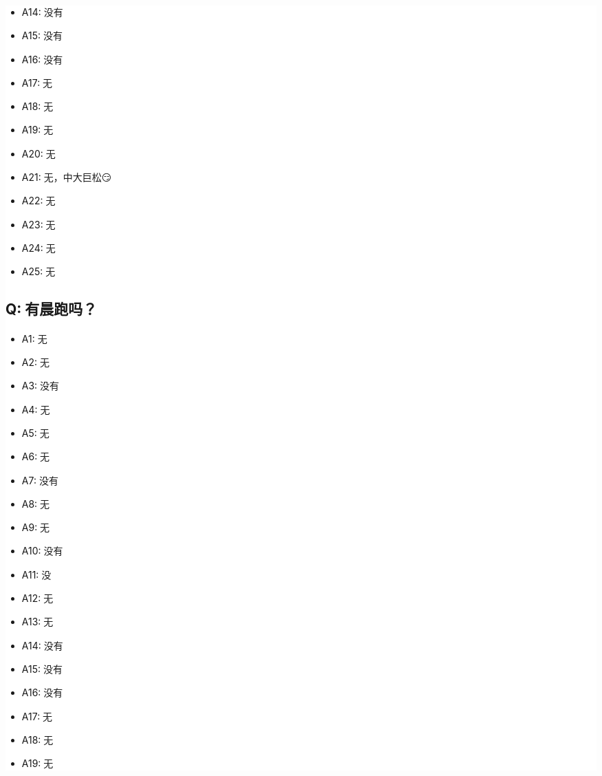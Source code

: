 - A14: 没有

- A15: 没有

- A16: 没有

- A17: 无

- A18: 无

- A19: 无

- A20: 无

- A21: 无，中大巨松😏

- A22: 无

- A23: 无

- A24: 无

- A25: 无

## Q: 有晨跑吗？

- A1: 无

- A2: 无

- A3: 没有

- A4: 无

- A5: 无

- A6: 无

- A7: 没有

- A8: 无

- A9: 无

- A10: 没有

- A11: 没

- A12: 无

- A13: 无

- A14: 没有

- A15: 没有

- A16: 没有

- A17: 无

- A18: 无

- A19: 无
